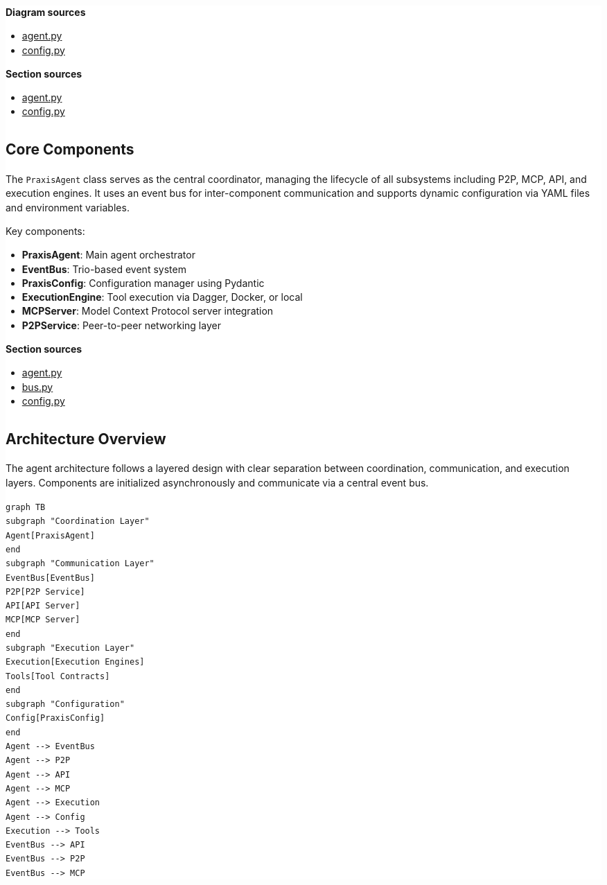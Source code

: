 **Diagram sources**
- [agent.py](file://src/praxis_sdk/agent.py#L0-L1088)
- [config.py](file://src/praxis_sdk/config.py#L0-L412)

**Section sources**
- [agent.py](file://src/praxis_sdk/agent.py#L0-L1088)
- [config.py](file://src/praxis_sdk/config.py#L0-L412)

## Core Components
The `PraxisAgent` class serves as the central coordinator, managing the lifecycle of all subsystems including P2P, MCP, API, and execution engines. It uses an event bus for inter-component communication and supports dynamic configuration via YAML files and environment variables.

Key components:
- **PraxisAgent**: Main agent orchestrator
- **EventBus**: Trio-based event system
- **PraxisConfig**: Configuration manager using Pydantic
- **ExecutionEngine**: Tool execution via Dagger, Docker, or local
- **MCPServer**: Model Context Protocol server integration
- **P2PService**: Peer-to-peer networking layer

**Section sources**
- [agent.py](file://src/praxis_sdk/agent.py#L0-L1088)
- [bus.py](file://src/praxis_sdk/bus.py#L0-L368)
- [config.py](file://src/praxis_sdk/config.py#L0-L412)

## Architecture Overview
The agent architecture follows a layered design with clear separation between coordination, communication, and execution layers. Components are initialized asynchronously and communicate via a central event bus.

```mermaid
graph TB
subgraph "Coordination Layer"
Agent[PraxisAgent]
end
subgraph "Communication Layer"
EventBus[EventBus]
P2P[P2P Service]
API[API Server]
MCP[MCP Server]
end
subgraph "Execution Layer"
Execution[Execution Engines]
Tools[Tool Contracts]
end
subgraph "Configuration"
Config[PraxisConfig]
end
Agent --> EventBus
Agent --> P2P
Agent --> API
Agent --> MCP
Agent --> Execution
Agent --> Config
Execution --> Tools
EventBus --> API
EventBus --> P2P
EventBus --> MCP
```
